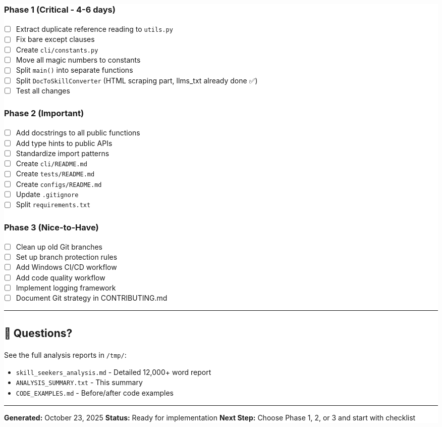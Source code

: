### Phase 1 (Critical - 4-6 days)
- [ ] Extract duplicate reference reading to `utils.py`
- [ ] Fix bare except clauses
- [ ] Create `cli/constants.py`
- [ ] Move all magic numbers to constants
- [ ] Split `main()` into separate functions
- [ ] Split `DocToSkillConverter` (HTML scraping part, llms_txt already done ✅)
- [ ] Test all changes

### Phase 2 (Important)
- [ ] Add docstrings to all public functions
- [ ] Add type hints to public APIs
- [ ] Standardize import patterns
- [ ] Create `cli/README.md`
- [ ] Create `tests/README.md`
- [ ] Create `configs/README.md`
- [ ] Update `.gitignore`
- [ ] Split `requirements.txt`

### Phase 3 (Nice-to-Have)
- [ ] Clean up old Git branches
- [ ] Set up branch protection rules
- [ ] Add Windows CI/CD workflow
- [ ] Add code quality workflow
- [ ] Implement logging framework
- [ ] Document Git strategy in CONTRIBUTING.md

---

## 💬 Questions?

See the full analysis reports in `/tmp/`:
- `skill_seekers_analysis.md` - Detailed 12,000+ word report
- `ANALYSIS_SUMMARY.txt` - This summary
- `CODE_EXAMPLES.md` - Before/after code examples

---

**Generated:** October 23, 2025
**Status:** Ready for implementation
**Next Step:** Choose Phase 1, 2, or 3 and start with checklist
